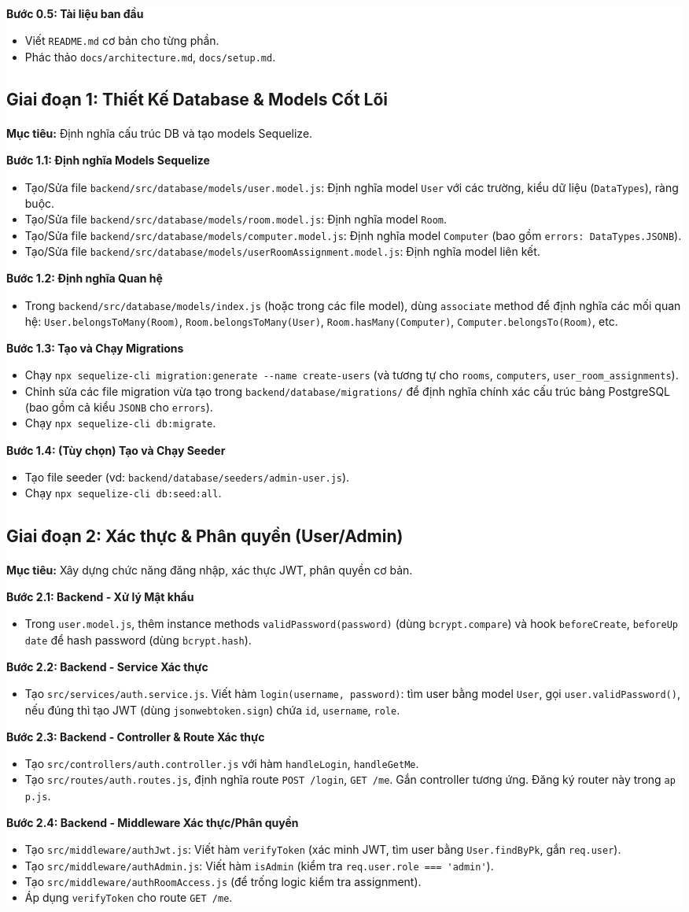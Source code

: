 **Bước 0.5: Tài liệu ban đầu**
* Viết `README.md` cơ bản cho từng phần.
* Phác thảo `docs/architecture.md`, `docs/setup.md`.

## Giai đoạn 1: Thiết Kế Database & Models Cốt Lõi

**Mục tiêu:** Định nghĩa cấu trúc DB và tạo models Sequelize.

**Bước 1.1: Định nghĩa Models Sequelize**
* Tạo/Sửa file `backend/src/database/models/user.model.js`: Định nghĩa model `User` với các trường, kiểu dữ liệu (`DataTypes`), ràng buộc.
* Tạo/Sửa file `backend/src/database/models/room.model.js`: Định nghĩa model `Room`.
* Tạo/Sửa file `backend/src/database/models/computer.model.js`: Định nghĩa model `Computer` (bao gồm `errors: DataTypes.JSONB`).
* Tạo/Sửa file `backend/src/database/models/userRoomAssignment.model.js`: Định nghĩa model liên kết.

**Bước 1.2: Định nghĩa Quan hệ**
* Trong `backend/src/database/models/index.js` (hoặc trong các file model), dùng `associate` method để định nghĩa các mối quan hệ: `User.belongsToMany(Room)`, `Room.belongsToMany(User)`, `Room.hasMany(Computer)`, `Computer.belongsTo(Room)`, etc.

**Bước 1.3: Tạo và Chạy Migrations**
* Chạy `npx sequelize-cli migration:generate --name create-users` (và tương tự cho `rooms`, `computers`, `user_room_assignments`).
* Chỉnh sửa các file migration vừa tạo trong `backend/database/migrations/` để định nghĩa chính xác cấu trúc bảng PostgreSQL (bao gồm cả kiểu `JSONB` cho `errors`).
* Chạy `npx sequelize-cli db:migrate`.

**Bước 1.4: (Tùy chọn) Tạo và Chạy Seeder**
* Tạo file seeder (vd: `backend/database/seeders/admin-user.js`).
* Chạy `npx sequelize-cli db:seed:all`.

## Giai đoạn 2: Xác thực & Phân quyền (User/Admin)

**Mục tiêu:** Xây dựng chức năng đăng nhập, xác thực JWT, phân quyền cơ bản.

**Bước 2.1: Backend - Xử lý Mật khẩu**
* Trong `user.model.js`, thêm instance methods `validPassword(password)` (dùng `bcrypt.compare`) và hook `beforeCreate`, `beforeUpdate` để hash password (dùng `bcrypt.hash`).

**Bước 2.2: Backend - Service Xác thực**
* Tạo `src/services/auth.service.js`. Viết hàm `login(username, password)`: tìm user bằng model `User`, gọi `user.validPassword()`, nếu đúng thì tạo JWT (dùng `jsonwebtoken.sign`) chứa `id`, `username`, `role`.

**Bước 2.3: Backend - Controller & Route Xác thực**
* Tạo `src/controllers/auth.controller.js` với hàm `handleLogin`, `handleGetMe`.
* Tạo `src/routes/auth.routes.js`, định nghĩa route `POST /login`, `GET /me`. Gắn controller tương ứng. Đăng ký router này trong `app.js`.

**Bước 2.4: Backend - Middleware Xác thực/Phân quyền**
* Tạo `src/middleware/authJwt.js`: Viết hàm `verifyToken` (xác minh JWT, tìm user bằng `User.findByPk`, gắn `req.user`).
* Tạo `src/middleware/authAdmin.js`: Viết hàm `isAdmin` (kiểm tra `req.user.role === 'admin'`).
* Tạo `src/middleware/authRoomAccess.js` (để trống logic kiểm tra assignment).
* Áp dụng `verifyToken` cho route `GET /me`.
